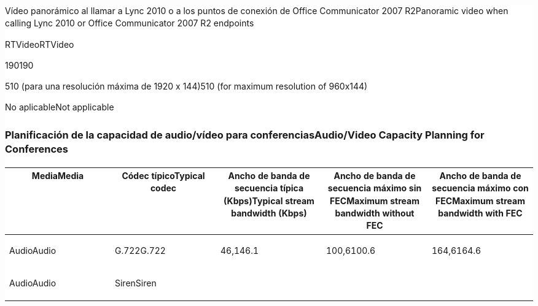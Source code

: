 <td><p><span data-ttu-id="c1ad6-303">Vídeo panorámico al llamar a Lync 2010 o a los puntos de conexión de Office Communicator 2007 R2</span><span class="sxs-lookup"><span data-stu-id="c1ad6-303">Panoramic video when calling Lync 2010 or Office Communicator 2007 R2 endpoints</span></span></p></td>
<td><p><span data-ttu-id="c1ad6-304">RTVideo</span><span class="sxs-lookup"><span data-stu-id="c1ad6-304">RTVideo</span></span></p></td>
<td><p><span data-ttu-id="c1ad6-305">190</span><span class="sxs-lookup"><span data-stu-id="c1ad6-305">190</span></span></p></td>
<td><p><span data-ttu-id="c1ad6-306">510 (para una resolución máxima de 1920 x 144)</span><span class="sxs-lookup"><span data-stu-id="c1ad6-306">510 (for maximum resolution of 960x144)</span></span></p></td>
<td><p><span data-ttu-id="c1ad6-307">No aplicable</span><span class="sxs-lookup"><span data-stu-id="c1ad6-307">Not applicable</span></span></p></td>
</tr>
</tbody>
</table>


### <a name="audiovideo-capacity-planning-for-conferences"></a><span data-ttu-id="c1ad6-308">Planificación de la capacidad de audio/vídeo para conferencias</span><span class="sxs-lookup"><span data-stu-id="c1ad6-308">Audio/Video Capacity Planning for Conferences</span></span>

<table>
<colgroup>
<col style="width: 20%" />
<col style="width: 20%" />
<col style="width: 20%" />
<col style="width: 20%" />
<col style="width: 20%" />
</colgroup>
<thead>
<tr class="header">
<th><span data-ttu-id="c1ad6-309">Media</span><span class="sxs-lookup"><span data-stu-id="c1ad6-309">Media</span></span></th>
<th><span data-ttu-id="c1ad6-310">Códec típico</span><span class="sxs-lookup"><span data-stu-id="c1ad6-310">Typical codec</span></span></th>
<th><span data-ttu-id="c1ad6-311">Ancho de banda de secuencia típica (Kbps)</span><span class="sxs-lookup"><span data-stu-id="c1ad6-311">Typical stream bandwidth (Kbps)</span></span></th>
<th><span data-ttu-id="c1ad6-312">Ancho de banda de secuencia máximo sin FEC</span><span class="sxs-lookup"><span data-stu-id="c1ad6-312">Maximum stream bandwidth without FEC</span></span></th>
<th><span data-ttu-id="c1ad6-313">Ancho de banda de secuencia máximo con FEC</span><span class="sxs-lookup"><span data-stu-id="c1ad6-313">Maximum stream bandwidth with FEC</span></span></th>
</tr>
</thead>
<tbody>
<tr class="odd">
<td><p><span data-ttu-id="c1ad6-314">Audio</span><span class="sxs-lookup"><span data-stu-id="c1ad6-314">Audio</span></span></p></td>
<td><p><span data-ttu-id="c1ad6-315">G.722</span><span class="sxs-lookup"><span data-stu-id="c1ad6-315">G.722</span></span></p></td>
<td><p><span data-ttu-id="c1ad6-316">46,1</span><span class="sxs-lookup"><span data-stu-id="c1ad6-316">46.1</span></span></p></td>
<td><p><span data-ttu-id="c1ad6-317">100,6</span><span class="sxs-lookup"><span data-stu-id="c1ad6-317">100.6</span></span></p></td>
<td><p><span data-ttu-id="c1ad6-318">164,6</span><span class="sxs-lookup"><span data-stu-id="c1ad6-318">164.6</span></span></p></td>
</tr>
<tr class="even">
<td><p><span data-ttu-id="c1ad6-319">Audio</span><span class="sxs-lookup"><span data-stu-id="c1ad6-319">Audio</span></span></p></td>
<td><p><span data-ttu-id="c1ad6-320">Siren</span><span class="sxs-lookup"><span data-stu-id="c1ad6-320">Siren</span></span></p></td>